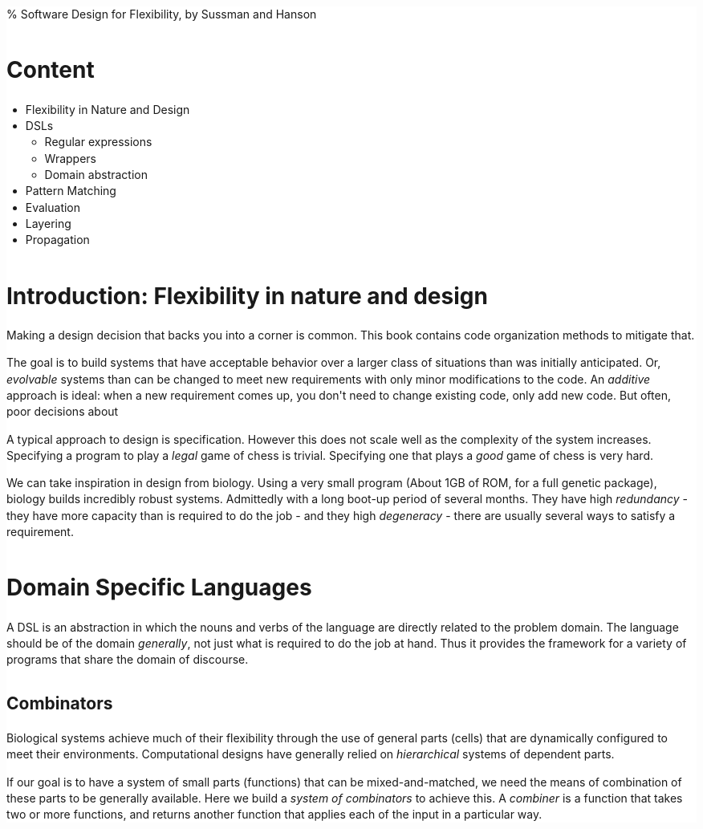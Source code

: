 % Software Design for Flexibility, by Sussman and Hanson

# Content

* Flexibility in Nature and Design
* DSLs
    * Regular expressions
    * Wrappers
    * Domain abstraction
* Pattern Matching
* Evaluation
* Layering
* Propagation

# Introduction: Flexibility in nature and design

Making a design decision that backs you into a corner is common. This book contains code organization methods to mitigate that.

The goal is to build systems that have acceptable behavior over a larger class of situations than was initially anticipated. Or, _evolvable_ systems than can be changed to meet new requirements with only minor modifications to the code. An _additive_ approach is ideal: when a new requirement comes up, you don't need to change existing code, only add new code. But often, poor decisions about 

A typical approach to design is specification. However this does not scale well as the complexity of the system increases. Specifying a program to play a _legal_ game of chess is trivial. Specifying one that plays a _good_ game of chess is very hard.

We can take inspiration in design from biology. Using a very small program (About 1GB of ROM, for a full genetic package), biology builds incredibly robust systems. Admittedly with a long boot-up period of several months. They have high _redundancy_ - they have more capacity than is required to do the job - and they high _degeneracy_ - there are usually several ways to satisfy a requirement.

# Domain Specific Languages

A DSL is an abstraction in which the nouns and verbs of the language are directly related to the problem domain. The language should be of the domain _generally_, not just what is required to do the job at hand. Thus it provides the framework for a variety of programs that share the domain of discourse.

## Combinators

Biological systems achieve much of their flexibility through the use of general parts (cells) that are dynamically configured to meet their environments. Computational designs have generally relied on _hierarchical_ systems of dependent parts.

If our goal is to have a system of small parts (functions) that can be mixed-and-matched, we need the means of combination of these parts to be generally available. Here we build a _system of combinators_ to achieve this. A _combiner_ is a function that takes two or more functions, and returns another function that applies each of the input in a particular way.
